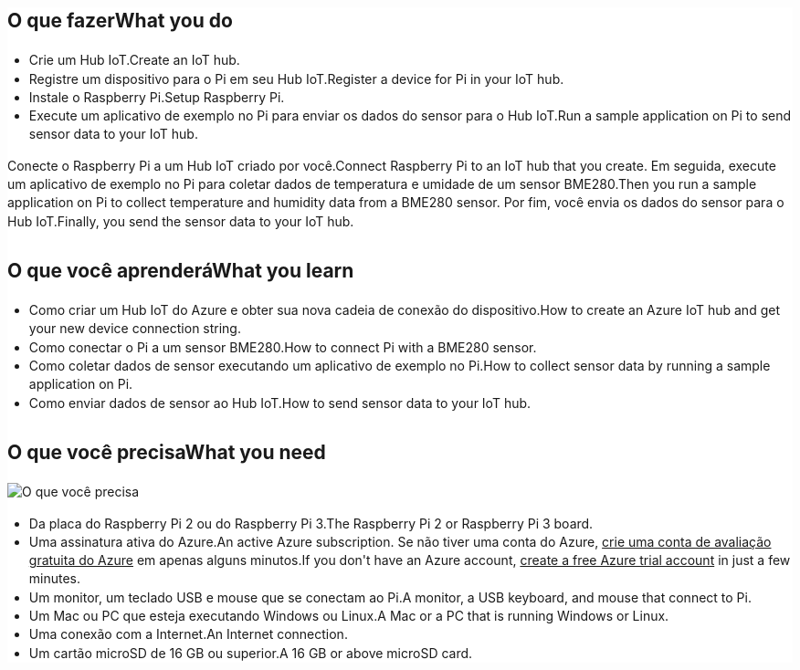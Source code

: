
## <a name="what-you-do"></a><span data-ttu-id="042a3-111">O que fazer</span><span class="sxs-lookup"><span data-stu-id="042a3-111">What you do</span></span>

* <span data-ttu-id="042a3-112">Crie um Hub IoT.</span><span class="sxs-lookup"><span data-stu-id="042a3-112">Create an IoT hub.</span></span>
* <span data-ttu-id="042a3-113">Registre um dispositivo para o Pi em seu Hub IoT.</span><span class="sxs-lookup"><span data-stu-id="042a3-113">Register a device for Pi in your IoT hub.</span></span>
* <span data-ttu-id="042a3-114">Instale o Raspberry Pi.</span><span class="sxs-lookup"><span data-stu-id="042a3-114">Setup Raspberry Pi.</span></span>
* <span data-ttu-id="042a3-115">Execute um aplicativo de exemplo no Pi para enviar os dados do sensor para o Hub IoT.</span><span class="sxs-lookup"><span data-stu-id="042a3-115">Run a sample application on Pi to send sensor data to your IoT hub.</span></span>

<span data-ttu-id="042a3-116">Conecte o Raspberry Pi a um Hub IoT criado por você.</span><span class="sxs-lookup"><span data-stu-id="042a3-116">Connect Raspberry Pi to an IoT hub that you create.</span></span> <span data-ttu-id="042a3-117">Em seguida, execute um aplicativo de exemplo no Pi para coletar dados de temperatura e umidade de um sensor BME280.</span><span class="sxs-lookup"><span data-stu-id="042a3-117">Then you run a sample application on Pi to collect temperature and humidity data from a BME280 sensor.</span></span> <span data-ttu-id="042a3-118">Por fim, você envia os dados do sensor para o Hub IoT.</span><span class="sxs-lookup"><span data-stu-id="042a3-118">Finally, you send the sensor data to your IoT hub.</span></span>

## <a name="what-you-learn"></a><span data-ttu-id="042a3-119">O que você aprenderá</span><span class="sxs-lookup"><span data-stu-id="042a3-119">What you learn</span></span>

* <span data-ttu-id="042a3-120">Como criar um Hub IoT do Azure e obter sua nova cadeia de conexão do dispositivo.</span><span class="sxs-lookup"><span data-stu-id="042a3-120">How to create an Azure IoT hub and get your new device connection string.</span></span>
* <span data-ttu-id="042a3-121">Como conectar o Pi a um sensor BME280.</span><span class="sxs-lookup"><span data-stu-id="042a3-121">How to connect Pi with a BME280 sensor.</span></span>
* <span data-ttu-id="042a3-122">Como coletar dados de sensor executando um aplicativo de exemplo no Pi.</span><span class="sxs-lookup"><span data-stu-id="042a3-122">How to collect sensor data by running a sample application on Pi.</span></span>
* <span data-ttu-id="042a3-123">Como enviar dados de sensor ao Hub IoT.</span><span class="sxs-lookup"><span data-stu-id="042a3-123">How to send sensor data to your IoT hub.</span></span>

## <a name="what-you-need"></a><span data-ttu-id="042a3-124">O que você precisa</span><span class="sxs-lookup"><span data-stu-id="042a3-124">What you need</span></span>

![O que você precisa](media/iot-hub-raspberry-pi-kit-node-get-started/0_starter_kit.jpg)

* <span data-ttu-id="042a3-126">Da placa do Raspberry Pi 2 ou do Raspberry Pi 3.</span><span class="sxs-lookup"><span data-stu-id="042a3-126">The Raspberry Pi 2 or Raspberry Pi 3 board.</span></span>
* <span data-ttu-id="042a3-127">Uma assinatura ativa do Azure.</span><span class="sxs-lookup"><span data-stu-id="042a3-127">An active Azure subscription.</span></span> <span data-ttu-id="042a3-128">Se não tiver uma conta do Azure, [crie uma conta de avaliação gratuita do Azure](https://azure.microsoft.com/free/) em apenas alguns minutos.</span><span class="sxs-lookup"><span data-stu-id="042a3-128">If you don't have an Azure account, [create a free Azure trial account](https://azure.microsoft.com/free/) in just a few minutes.</span></span>
* <span data-ttu-id="042a3-129">Um monitor, um teclado USB e mouse que se conectam ao Pi.</span><span class="sxs-lookup"><span data-stu-id="042a3-129">A monitor, a USB keyboard, and mouse that connect to Pi.</span></span>
* <span data-ttu-id="042a3-130">Um Mac ou PC que esteja executando Windows ou Linux.</span><span class="sxs-lookup"><span data-stu-id="042a3-130">A Mac or a PC that is running Windows or Linux.</span></span>
* <span data-ttu-id="042a3-131">Uma conexão com a Internet.</span><span class="sxs-lookup"><span data-stu-id="042a3-131">An Internet connection.</span></span>
* <span data-ttu-id="042a3-132">Um cartão microSD de 16 GB ou superior.</span><span class="sxs-lookup"><span data-stu-id="042a3-132">A 16 GB or above microSD card.</span></span>